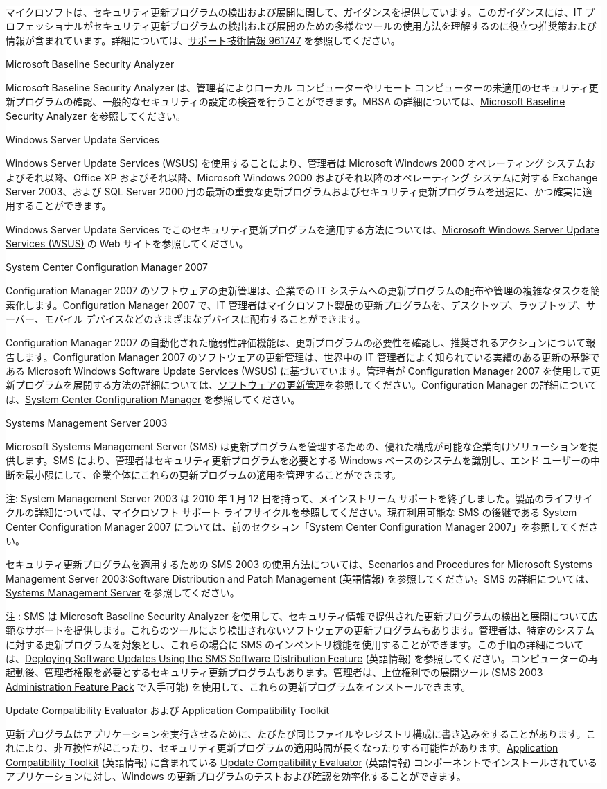 マイクロソフトは、セキュリティ更新プログラムの検出および展開に関して、ガイダンスを提供しています。このガイダンスには、IT プロフェッショナルがセキュリティ更新プログラムの検出および展開のための多様なツールの使用方法を理解するのに役立つ推奨策および情報が含まれています。詳細については、[サポート技術情報 961747](https://support.microsoft.com/kb/961747) を参照してください。

Microsoft Baseline Security Analyzer

Microsoft Baseline Security Analyzer は、管理者によりローカル コンピューターやリモート コンピューターの未適用のセキュリティ更新プログラムの確認、一般的なセキュリティの設定の検査を行うことができます。MBSA の詳細については、[Microsoft Baseline Security Analyzer](https://go.microsoft.com/fwlink/?linkid=21134) を参照してください。

Windows Server Update Services

Windows Server Update Services (WSUS) を使用することにより、管理者は Microsoft Windows 2000 オペレーティング システムおよびそれ以降、Office XP およびそれ以降、Microsoft Windows 2000 およびそれ以降のオペレーティング システムに対する Exchange Server 2003、および SQL Server 2000 用の最新の重要な更新プログラムおよびセキュリティ更新プログラムを迅速に、かつ確実に適用することができます。

Windows Server Update Services でこのセキュリティ更新プログラムを適用する方法については、[Microsoft Windows Server Update Services (WSUS)](https://technet.microsoft.com/ja-jp/windowsserver/bb332157.aspx) の Web サイトを参照してください。

System Center Configuration Manager 2007

Configuration Manager 2007 のソフトウェアの更新管理は、企業での IT システムへの更新プログラムの配布や管理の複雑なタスクを簡素化します。Configuration Manager 2007 で、IT 管理者はマイクロソフト製品の更新プログラムを、デスクトップ、ラップトップ、サーバー、モバイル デバイスなどのさまざまなデバイスに配布することができます。

Configuration Manager 2007 の自動化された脆弱性評価機能は、更新プログラムの必要性を確認し、推奨されるアクションについて報告します。Configuration Manager 2007 のソフトウェアの更新管理は、世界中の IT 管理者によく知られている実績のある更新の基盤である Microsoft Windows Software Update Services (WSUS) に基づいています。管理者が Configuration Manager 2007 を使用して更新プログラムを展開する方法の詳細については、[ソフトウェアの更新管理](https://www.microsoft.com/japan/systemcenter/configmgr/products/updatemgmt.mspx)を参照してください。Configuration Manager の詳細については、[System Center Configuration Manager](https://www.microsoft.com/japan/systemcenter/configmgr/default.mspx) を参照してください。

Systems Management Server 2003

Microsoft Systems Management Server (SMS) は更新プログラムを管理するための、優れた構成が可能な企業向けソリューションを提供します。SMS により、管理者はセキュリティ更新プログラムを必要とする Windows ベースのシステムを識別し、エンド ユーザーの中断を最小限にして、企業全体にこれらの更新プログラムの適用を管理することができます。

注: System Management Server 2003 は 2010 年 1 月 12 日を持って、メインストリーム サポートを終了しました。製品のライフサイクルの詳細については、[マイクロソフト サポート ライフサイクル](https://support.microsoft.com/common/international.aspx?rdpath=dm;en-us;lifecycle)を参照してください。現在利用可能な SMS の後継である System Center Configuration Manager 2007 については、前のセクション「System Center Configuration Manager 2007」を参照してください。

セキュリティ更新プログラムを適用するための SMS 2003 の使用方法については、Scenarios and Procedures for Microsoft Systems Management Server 2003:Software Distribution and Patch Management (英語情報) を参照してください。SMS の詳細については、[Systems Management Server](https://technet.microsoft.com/ja-jp/systemcenter/bb545936.aspx) を参照してください。

注 : SMS は Microsoft Baseline Security Analyzer を使用して、セキュリティ情報で提供された更新プログラムの検出と展開について広範なサポートを提供します。これらのツールにより検出されないソフトウェアの更新プログラムもあります。管理者は、特定のシステムに対する更新プログラムを対象とし、これらの場合に SMS のインベントリ機能を使用することができます。この手順の詳細については、[Deploying Software Updates Using the SMS Software Distribution Feature](https://go.microsoft.com/fwlink/?linkid=33341) (英語情報) を参照してください。コンピューターの再起動後、管理者権限を必要とするセキュリティ更新プログラムもあります。管理者は、上位権利での展開ツール ([SMS 2003 Administration Feature Pack](https://www.microsoft.com/downloads/ja-jp/details.aspx?familyid=7bd3a16e-1899-4e0b-bb99-1320e816167d-nec) で入手可能) を使用して、これらの更新プログラムをインストールできます。

Update Compatibility Evaluator および Application Compatibility Toolkit

更新プログラムはアプリケーションを実行させるために、たびたび同じファイルやレジストリ構成に書き込みをすることがあります。これにより、非互換性が起こったり、セキュリティ更新プログラムの適用時間が長くなったりする可能性があります。[Application Compatibility Toolkit](https://www.microsoft.com/download/details.aspx?familyid=24da89e9-b581-47b0-b45e-492dd6da2971&displaylang=en) (英語情報) に含まれている [Update Compatibility Evaluator](https://technet2.microsoft.com/windowsvista/en/library/4279e239-37a4-44aa-aec5-4e70fe39f9de1033.mspx?mfr=true) (英語情報) コンポーネントでインストールされているアプリケーションに対し、Windows の更新プログラムのテストおよび確認を効率化することができます。

